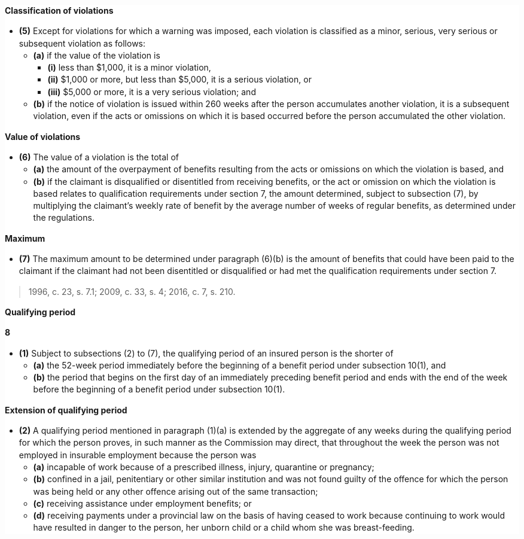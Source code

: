 **Classification of violations**

- **(5)** Except for violations for which a warning was imposed, each violation is classified as a minor, serious, very serious or subsequent violation as follows:
	- **(a)** if the value of the violation is
		- **(i)** less than $1,000, it is a minor violation,
		- **(ii)** $1,000 or more, but less than $5,000, it is a serious violation, or
		- **(iii)** $5,000 or more, it is a very serious violation; and
	- **(b)** if the notice of violation is issued within 260 weeks after the person accumulates another violation, it is a subsequent violation, even if the acts or omissions on which it is based occurred before the person accumulated the other violation.

**Value of violations**

- **(6)** The value of a violation is the total of
	- **(a)** the amount of the overpayment of benefits resulting from the acts or omissions on which the violation is based, and
	- **(b)** if the claimant is disqualified or disentitled from receiving benefits, or the act or omission on which the violation is based relates to qualification requirements under section 7, the amount determined, subject to subsection (7), by multiplying the claimant’s weekly rate of benefit by the average number of weeks of regular benefits, as determined under the regulations.

**Maximum**

- **(7)** The maximum amount to be determined under paragraph (6)(b) is the amount of benefits that could have been paid to the claimant if the claimant had not been disentitled or disqualified or had met the qualification requirements under section 7.
> 1996, c. 23, s. 7.1; 2009, c. 33, s. 4; 2016, c. 7, s. 210.





**Qualifying period**

**8** 

- **(1)** Subject to subsections (2) to (7), the qualifying period of an insured person is the shorter of
	- **(a)** the 52-week period immediately before the beginning of a benefit period under subsection 10(1), and
	- **(b)** the period that begins on the first day of an immediately preceding benefit period and ends with the end of the week before the beginning of a benefit period under subsection 10(1).

**Extension of qualifying period**

- **(2)** A qualifying period mentioned in paragraph (1)(a) is extended by the aggregate of any weeks during the qualifying period for which the person proves, in such manner as the Commission may direct, that throughout the week the person was not employed in insurable employment because the person was
	- **(a)** incapable of work because of a prescribed illness, injury, quarantine or pregnancy;
	- **(b)** confined in a jail, penitentiary or other similar institution and was not found guilty of the offence for which the person was being held or any other offence arising out of the same transaction;
	- **(c)** receiving assistance under employment benefits; or
	- **(d)** receiving payments under a provincial law on the basis of having ceased to work because continuing to work would have resulted in danger to the person, her unborn child or a child whom she was breast-feeding.
